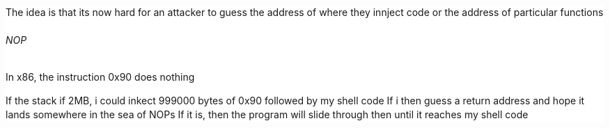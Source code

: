 The idea is that its now hard for an attacker to guess the address of where they innject code or the address of particular functions

###### NOP
In x86, the instruction 0x90 does nothing

If the stack if 2MB, i could inkect 999000 bytes of 0x90 followed by my shell code
If i then guess a return address and hope it lands somewhere in the sea of NOPs
If it is, then the program will slide through then until it reaches my shell code